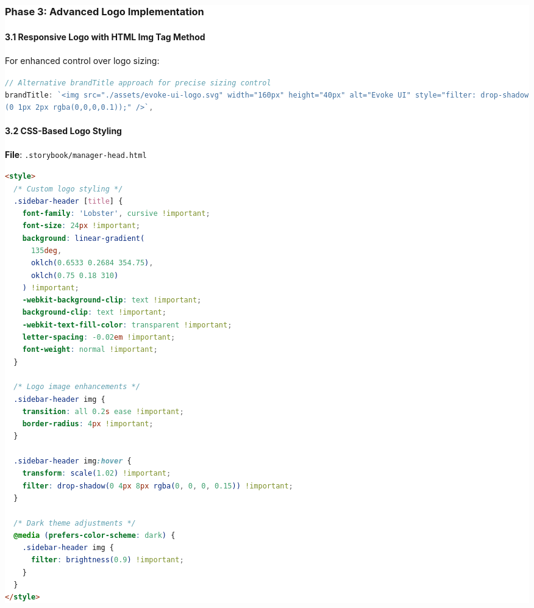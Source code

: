 ### Phase 3: Advanced Logo Implementation

#### 3.1 Responsive Logo with HTML Img Tag Method

For enhanced control over logo sizing:

```typescript
// Alternative brandTitle approach for precise sizing control
brandTitle: `<img src="./assets/evoke-ui-logo.svg" width="160px" height="40px" alt="Evoke UI" style="filter: drop-shadow(0 1px 2px rgba(0,0,0,0.1));" />`,
```

#### 3.2 CSS-Based Logo Styling

**File**: `.storybook/manager-head.html`

```html
<style>
  /* Custom logo styling */
  .sidebar-header [title] {
    font-family: 'Lobster', cursive !important;
    font-size: 24px !important;
    background: linear-gradient(
      135deg,
      oklch(0.6533 0.2684 354.75),
      oklch(0.75 0.18 310)
    ) !important;
    -webkit-background-clip: text !important;
    background-clip: text !important;
    -webkit-text-fill-color: transparent !important;
    letter-spacing: -0.02em !important;
    font-weight: normal !important;
  }

  /* Logo image enhancements */
  .sidebar-header img {
    transition: all 0.2s ease !important;
    border-radius: 4px !important;
  }

  .sidebar-header img:hover {
    transform: scale(1.02) !important;
    filter: drop-shadow(0 4px 8px rgba(0, 0, 0, 0.15)) !important;
  }

  /* Dark theme adjustments */
  @media (prefers-color-scheme: dark) {
    .sidebar-header img {
      filter: brightness(0.9) !important;
    }
  }
</style>
```
